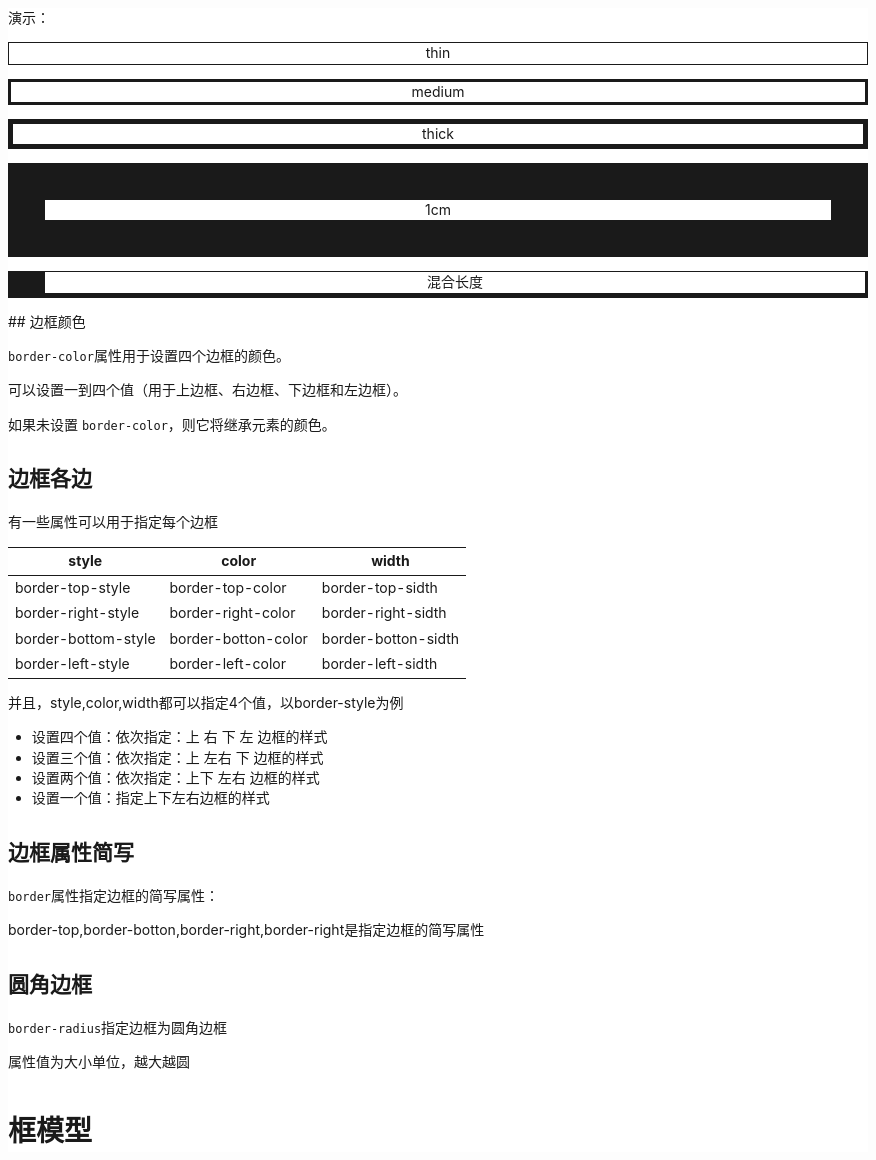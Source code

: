 演示：

<div align="center">
    <p style="border:solid thin">thin</p>
    <p style="border:solid medium">medium</p>
    <p style="border:solid thick">thick</p>
    <p style="border:solid 1cm">1cm</p>
    <p style="border-style:solid;border-width:thin medium thick 1cm ">混合长度</p>
</div>
## 边框颜色

`border-color`属性用于设置四个边框的颜色。

可以设置一到四个值（用于上边框、右边框、下边框和左边框）。

如果未设置 `border-color`，则它将继承元素的颜色。

## 边框各边

有一些属性可以用于指定每个边框

| style               | color               | width               |
| ------------------- | ------------------- | ------------------- |
| border-top-style    | border-top-color    | border-top-sidth    |
| border-right-style  | border-right-color  | border-right-sidth  |
| border-bottom-style | border-botton-color | border-botton-sidth |
| border-left-style   | border-left-color   | border-left-sidth   |

并且，style,color,width都可以指定4个值，以border-style为例

* 设置四个值：依次指定：上 右 下 左 边框的样式
* 设置三个值：依次指定：上 左右 下 边框的样式
* 设置两个值：依次指定：上下 左右 边框的样式
* 设置一个值：指定上下左右边框的样式

## 边框属性简写

`border`属性指定边框的简写属性：

border-top,border-botton,border-right,border-right是指定边框的简写属性







## 圆角边框

`border-radius`指定边框为圆角边框

属性值为大小单位，越大越圆

# 框模型
